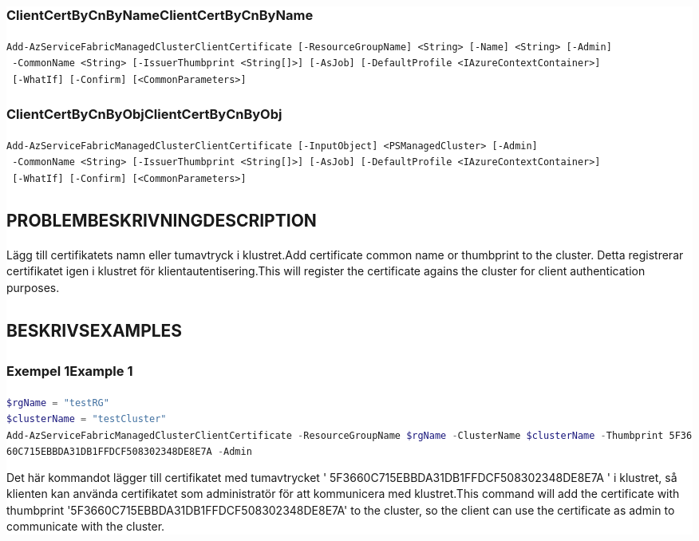 ### <span data-ttu-id="fb1a9-108">ClientCertByCnByName</span><span class="sxs-lookup"><span data-stu-id="fb1a9-108">ClientCertByCnByName</span></span>
```
Add-AzServiceFabricManagedClusterClientCertificate [-ResourceGroupName] <String> [-Name] <String> [-Admin]
 -CommonName <String> [-IssuerThumbprint <String[]>] [-AsJob] [-DefaultProfile <IAzureContextContainer>]
 [-WhatIf] [-Confirm] [<CommonParameters>]
```

### <span data-ttu-id="fb1a9-109">ClientCertByCnByObj</span><span class="sxs-lookup"><span data-stu-id="fb1a9-109">ClientCertByCnByObj</span></span>
```
Add-AzServiceFabricManagedClusterClientCertificate [-InputObject] <PSManagedCluster> [-Admin]
 -CommonName <String> [-IssuerThumbprint <String[]>] [-AsJob] [-DefaultProfile <IAzureContextContainer>]
 [-WhatIf] [-Confirm] [<CommonParameters>]
```

## <span data-ttu-id="fb1a9-110">PROBLEMBESKRIVNING</span><span class="sxs-lookup"><span data-stu-id="fb1a9-110">DESCRIPTION</span></span>
<span data-ttu-id="fb1a9-111">Lägg till certifikatets namn eller tumavtryck i klustret.</span><span class="sxs-lookup"><span data-stu-id="fb1a9-111">Add certificate common name or thumbprint to the cluster.</span></span> <span data-ttu-id="fb1a9-112">Detta registrerar certifikatet igen i klustret för klientautentisering.</span><span class="sxs-lookup"><span data-stu-id="fb1a9-112">This will register the certificate agains the cluster for client authentication purposes.</span></span>

## <span data-ttu-id="fb1a9-113">BESKRIVS</span><span class="sxs-lookup"><span data-stu-id="fb1a9-113">EXAMPLES</span></span>

### <span data-ttu-id="fb1a9-114">Exempel 1</span><span class="sxs-lookup"><span data-stu-id="fb1a9-114">Example 1</span></span>
```powershell
$rgName = "testRG"
$clusterName = "testCluster"
Add-AzServiceFabricManagedClusterClientCertificate -ResourceGroupName $rgName -ClusterName $clusterName -Thumbprint 5F3660C715EBBDA31DB1FFDCF508302348DE8E7A -Admin
```

<span data-ttu-id="fb1a9-115">Det här kommandot lägger till certifikatet med tumavtrycket ' 5F3660C715EBBDA31DB1FFDCF508302348DE8E7A ' i klustret, så klienten kan använda certifikatet som administratör för att kommunicera med klustret.</span><span class="sxs-lookup"><span data-stu-id="fb1a9-115">This command will add the certificate with thumbprint '5F3660C715EBBDA31DB1FFDCF508302348DE8E7A' to the cluster, so the client can use the certificate as admin to communicate with the cluster.</span></span>
